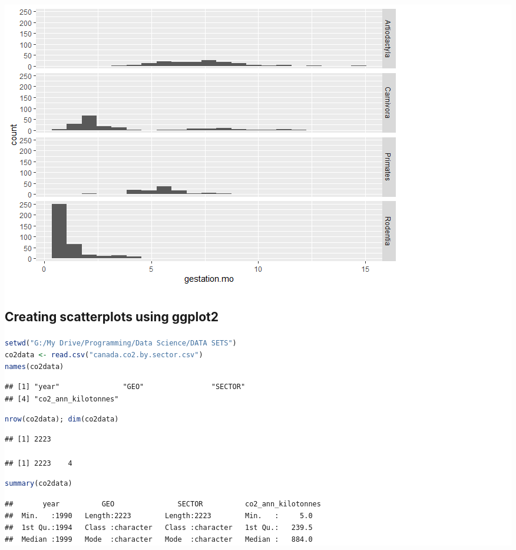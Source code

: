 ![](Data-Handling---Graphics_files/figure-gfm/unnamed-chunk-119-1.png)

## Creating scatterplots using ggplot2

``` r
setwd("G:/My Drive/Programming/Data Science/DATA SETS")
co2data <- read.csv("canada.co2.by.sector.csv")
names(co2data)
```

    ## [1] "year"               "GEO"                "SECTOR"            
    ## [4] "co2_ann_kilotonnes"

``` r
nrow(co2data); dim(co2data)
```

    ## [1] 2223

    ## [1] 2223    4

``` r
summary(co2data)
```

    ##       year          GEO               SECTOR          co2_ann_kilotonnes
    ##  Min.   :1990   Length:2223        Length:2223        Min.   :     5.0  
    ##  1st Qu.:1994   Class :character   Class :character   1st Qu.:   239.5  
    ##  Median :1999   Mode  :character   Mode  :character   Median :   884.0  